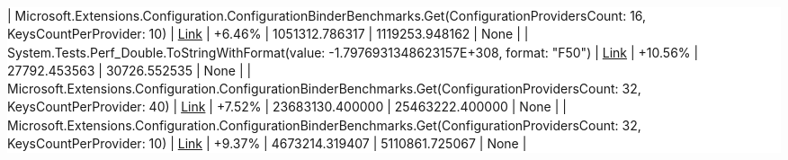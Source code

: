 | Microsoft.Extensions.Configuration.ConfigurationBinderBenchmarks.Get(ConfigurationProvidersCount: 16, KeysCountPerProvider: 10) | [Link](https://pvscmdupload.z22.web.core.windows.net/reports/allTestHistory/refs/heads/main_x64_Windows%2010.0.22621/Microsoft.Extensions.Configuration.ConfigurationBinderBenchmarks.Get%28ConfigurationProvidersCount%3A%2016%2C%20KeysCountPerProvider%3A%2010%29.html) | +6.46% | 1051312.786317 | 1119253.948162 | None |
| System.Tests.Perf_Double.ToStringWithFormat(value: -1.7976931348623157E+308, format: "F50") | [Link](https://pvscmdupload.z22.web.core.windows.net/reports/allTestHistory/refs/heads/main_x64_Windows%2010.0.22621/System.Tests.Perf_Double.ToStringWithFormat%28value%3A%20-1.7976931348623157E%2B308%2C%20format%3A%20%22F50%22%29.html) | +10.56% | 27792.453563 | 30726.552535 | None |
| Microsoft.Extensions.Configuration.ConfigurationBinderBenchmarks.Get(ConfigurationProvidersCount: 32, KeysCountPerProvider: 40) | [Link](https://pvscmdupload.z22.web.core.windows.net/reports/allTestHistory/refs/heads/main_x64_Windows%2010.0.22621/Microsoft.Extensions.Configuration.ConfigurationBinderBenchmarks.Get%28ConfigurationProvidersCount%3A%2032%2C%20KeysCountPerProvider%3A%2040%29.html) | +7.52% | 23683130.400000 | 25463222.400000 | None |
| Microsoft.Extensions.Configuration.ConfigurationBinderBenchmarks.Get(ConfigurationProvidersCount: 32, KeysCountPerProvider: 10) | [Link](https://pvscmdupload.z22.web.core.windows.net/reports/allTestHistory/refs/heads/main_x64_Windows%2010.0.22621/Microsoft.Extensions.Configuration.ConfigurationBinderBenchmarks.Get%28ConfigurationProvidersCount%3A%2032%2C%20KeysCountPerProvider%3A%2010%29.html) | +9.37% | 4673214.319407 | 5110861.725067 | None |
